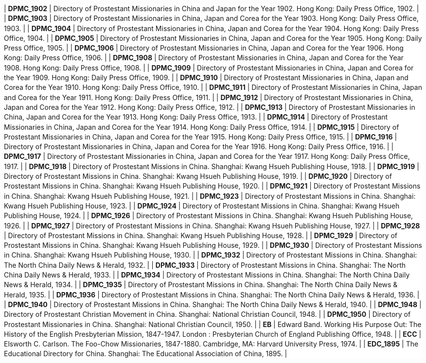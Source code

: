 | **DPMC_1902** | Directory of Prostestant Missionaries in China and Japan for the Year 1902. Hong Kong: Daily Press Office, 1902. |
| **DPMC_1903** | Directory of Prostestant Missionaries in China, Japan and Corea for the Year 1903. Hong Kong: Daily Press Office, 1903. |
| **DPMC_1904** | Directory of Prostestant Missionaries in China, Japan and Corea for the Year 1904. Hong Kong: Daily Press Office, 1904. |
| **DPMC_1905** | Directory of Prostestant Missionaries in China, Japan and Corea for the Year 1905. Hong Kong: Daily Press Office, 1905. |
| **DPMC_1906** | Directory of Prostestant Missionaries in China, Japan and Corea for the Year 1906. Hong Kong: Daily Press Office, 1906. |
| **DPMC_1908** | Directory of Prostestant Missionaries in China, Japan and Corea for the Year 1908. Hong Kong: Daily Press Office, 1908. |
| **DPMC_1909** | Directory of Prostestant Missionaries in China, Japan and Corea for the Year 1909. Hong Kong: Daily Press Office, 1909. |
| **DPMC_1910** | Directory of Prostestant Missionaries in China, Japan and Corea for the Year 1910. Hong Kong: Daily Press Office, 1910. |
| **DPMC_1911** | Directory of Prostestant Missionaries in China, Japan and Corea for the Year 1911. Hong Kong: Daily Press Office, 1911. |
| **DPMC_1912** | Directory of Prostestant Missionaries in China, Japan and Corea for the Year 1912. Hong Kong: Daily Press Office, 1912. |
| **DPMC_1913** | Directory of Prostestant Missionaries in China, Japan and Corea for the Year 1913. Hong Kong: Daily Press Office, 1913. |
| **DPMC_1914** | Directory of Prostestant Missionaries in China, Japan and Corea for the Year 1914. Hong Kong: Daily Press Office, 1914. |
| **DPMC_1915** | Directory of Prostestant Missionaries in China, Japan and Corea for the Year 1915. Hong Kong: Daily Press Office, 1915. |
| **DPMC_1916** | Directory of Prostestant Missionaries in China, Japan and Corea for the Year 1916. Hong Kong: Daily Press Office, 1916. |
| **DPMC_1917** | Directory of Prostestant Missionaries in China, Japan and Corea for the Year 1917. Hong Kong: Daily Press Office, 1917. |
| **DPMC_1918** | Directory of Prostestant Missions in China. Shanghai: Kwang Hsueh Publishing House, 1918. |
| **DPMC_1919** | Directory of Prostestant Missions in China. Shanghai: Kwang Hsueh Publishing House, 1919. |
| **DPMC_1920** | Directory of Prostestant Missions in China. Shanghai: Kwang Hsueh Publishing House, 1920. |
| **DPMC_1921** | Directory of Prostestant Missions in China. Shanghai: Kwang Hsueh Publishing House, 1921. |
| **DPMC_1923** | Directory of Prostestant Missions in China. Shanghai: Kwang Hsueh Publishing House, 1923. |
| **DPMC_1924** | Directory of Prostestant Missions in China. Shanghai: Kwang Hsueh Publishing House, 1924. |
| **DPMC_1926** | Directory of Prostestant Missions in China. Shanghai: Kwang Hsueh Publishing House, 1926. |
| **DPMC_1927** | Directory of Prostestant Missions in China. Shanghai: Kwang Hsueh Publishing House, 1927. |
| **DPMC_1928** | Directory of Prostestant Missions in China. Shanghai: Kwang Hsueh Publishing House, 1928. |
| **DPMC_1929** | Directory of Prostestant Missions in China. Shanghai: Kwang Hsueh Publishing House, 1929. |
| **DPMC_1930** | Directory of Prostestant Missions in China. Shanghai: Kwang Hsueh Publishing House, 1930. |
| **DPMC_1932** | Directory of Prostestant Missions in China. Shanghai: The North China Daily News & Herald, 1932. |
| **DPMC_1933** | Directory of Prostestant Missions in China. Shanghai: The North China Daily News & Herald, 1933. |
| **DPMC_1934** | Directory of Prostestant Missions in China. Shanghai: The North China Daily News & Herald, 1934. |
| **DPMC_1935** | Directory of Prostestant Missions in China. Shanghai: The North China Daily News & Herald, 1935. |
| **DPMC_1936** | Directory of Prostestant Missions in China. Shanghai: The North China Daily News & Herald, 1936. |
| **DPMC_1940** | Directory of Prostestant Missions in China. Shanghai: The North China Daily News & Herald, 1940. |
| **DPMC_1948** | Directory of Prostestant Christian Movement in China. Shanghai: National Christian Council, 1948. |
| **DPMC_1950** | Directory of Prostestant Missionaries in China. Shanghai: National Christian Council, 1950. |
| **EB** | Edward Band. Working His Purpose Out: The History of the English Presbyterian Mission, 1847-1947. London : Presbyterian Church of England Publishing Office, 1948. |
| **ECC** | Elsworth C. Carlson. The Foo-Chow Missionaries, 1847-1880. Cambridge, MA: Harvard University Press, 1974.  |
| **EDC_1895** | The Educational Directory for China. Shanghai: The Educational Association of China, 1895. |
